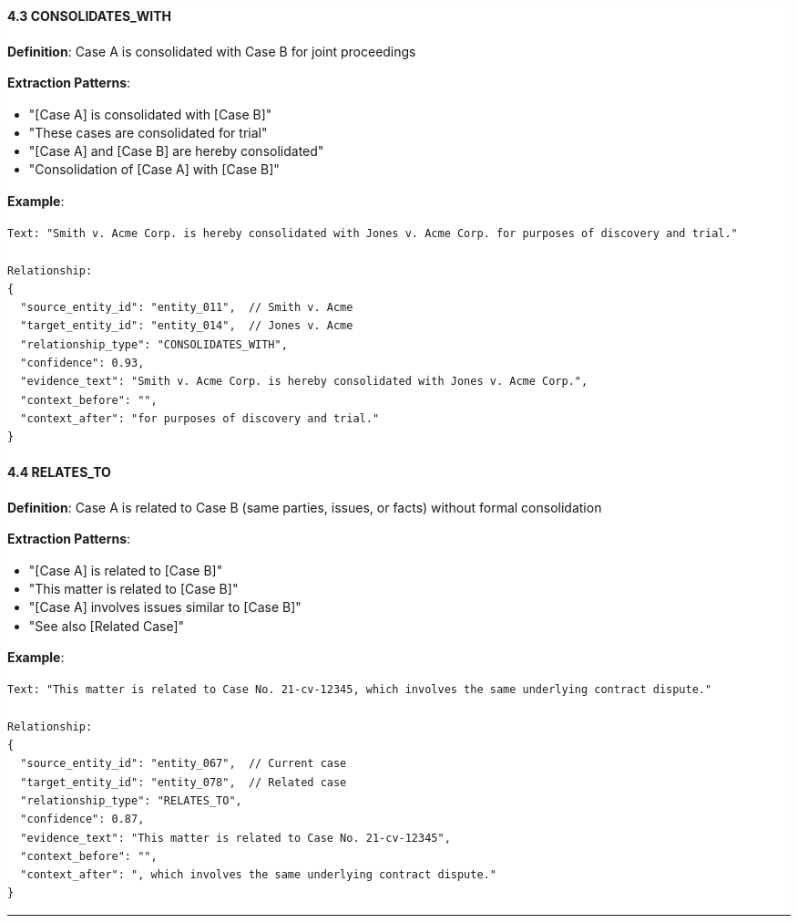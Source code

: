 #### 4.3 CONSOLIDATES_WITH
**Definition**: Case A is consolidated with Case B for joint proceedings

**Extraction Patterns**:
- "[Case A] is consolidated with [Case B]"
- "These cases are consolidated for trial"
- "[Case A] and [Case B] are hereby consolidated"
- "Consolidation of [Case A] with [Case B]"

**Example**:
```
Text: "Smith v. Acme Corp. is hereby consolidated with Jones v. Acme Corp. for purposes of discovery and trial."

Relationship:
{
  "source_entity_id": "entity_011",  // Smith v. Acme
  "target_entity_id": "entity_014",  // Jones v. Acme
  "relationship_type": "CONSOLIDATES_WITH",
  "confidence": 0.93,
  "evidence_text": "Smith v. Acme Corp. is hereby consolidated with Jones v. Acme Corp.",
  "context_before": "",
  "context_after": "for purposes of discovery and trial."
}
```

#### 4.4 RELATES_TO
**Definition**: Case A is related to Case B (same parties, issues, or facts) without formal consolidation

**Extraction Patterns**:
- "[Case A] is related to [Case B]"
- "This matter is related to [Case B]"
- "[Case A] involves issues similar to [Case B]"
- "See also [Related Case]"

**Example**:
```
Text: "This matter is related to Case No. 21-cv-12345, which involves the same underlying contract dispute."

Relationship:
{
  "source_entity_id": "entity_067",  // Current case
  "target_entity_id": "entity_078",  // Related case
  "relationship_type": "RELATES_TO",
  "confidence": 0.87,
  "evidence_text": "This matter is related to Case No. 21-cv-12345",
  "context_before": "",
  "context_after": ", which involves the same underlying contract dispute."
}
```

---
